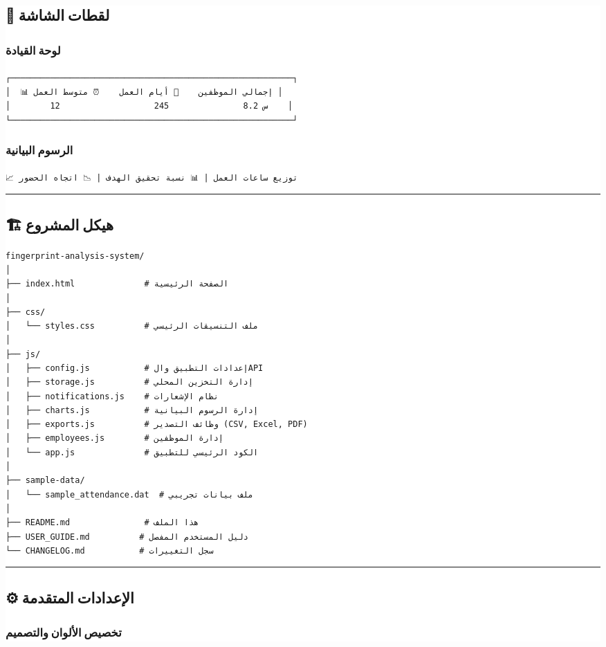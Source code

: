 
## 🎨 لقطات الشاشة

### لوحة القيادة
```
┌─────────────────────────────────────────────────────────┐
│  📊 إجمالي الموظفين    📅 أيام العمل    ⏰ متوسط العمل │
│        12                   245               8.2 س    │
└─────────────────────────────────────────────────────────┘
```

### الرسوم البيانية
```
📈 توزيع ساعات العمل | 📊 نسبة تحقيق الهدف | 📉 اتجاه الحضور
```

---

## 🏗️ هيكل المشروع

```
fingerprint-analysis-system/
│
├── index.html              # الصفحة الرئيسية
│
├── css/
│   └── styles.css          # ملف التنسيقات الرئيسي
│
├── js/
│   ├── config.js           # إعدادات التطبيق والAPI
│   ├── storage.js          # إدارة التخزين المحلي
│   ├── notifications.js    # نظام الإشعارات
│   ├── charts.js           # إدارة الرسوم البيانية
│   ├── exports.js          # وظائف التصدير (CSV, Excel, PDF)
│   ├── employees.js        # إدارة الموظفين
│   └── app.js              # الكود الرئيسي للتطبيق
│
├── sample-data/
│   └── sample_attendance.dat  # ملف بيانات تجريبي
│
├── README.md               # هذا الملف
├── USER_GUIDE.md          # دليل المستخدم المفصل
└── CHANGELOG.md           # سجل التغييرات

```

---

## ⚙️ الإعدادات المتقدمة

### تخصيص الألوان والتصميم
